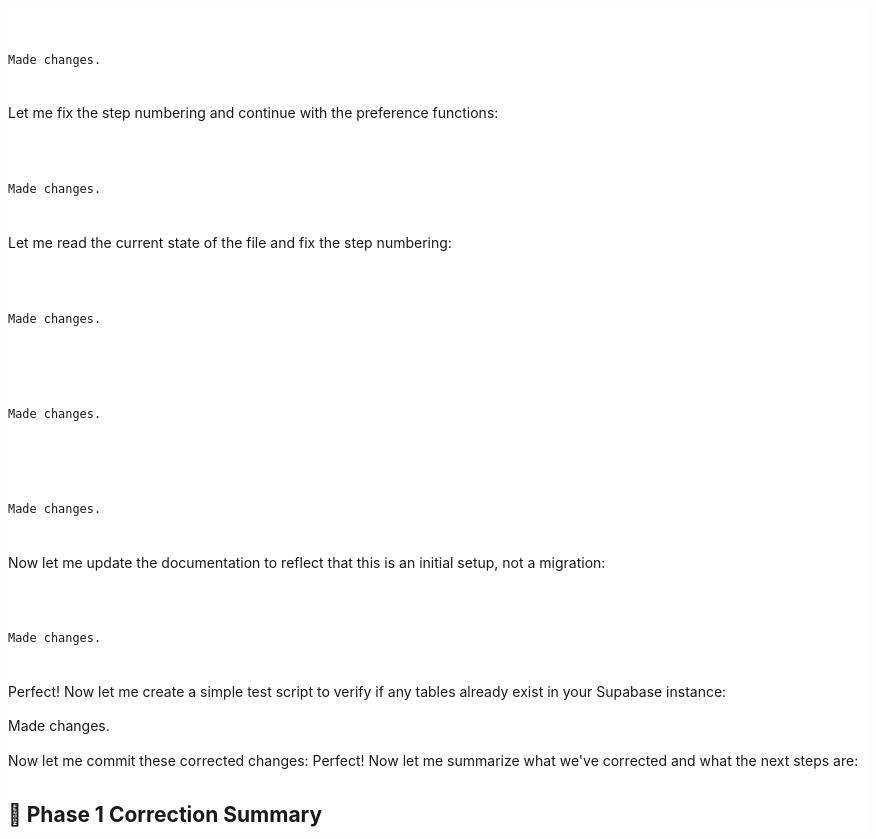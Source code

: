 ```


Made changes.


```
Let me fix the step numbering and continue with the preference functions: 
```


Made changes.


```
Let me read the current state of the file and fix the step numbering: 
```


Made changes.


```

```


Made changes.


```

```


Made changes.


```
Now let me update the documentation to reflect that this is an initial setup, not a migration: 
```


Made changes.


```
Perfect! Now let me create a simple test script to verify if any tables already exist in your Supabase instance: 

Made changes.

Now let me commit these corrected changes: Perfect! Now let me summarize what we've corrected and what the next steps are:

## **🎯 Phase 1 Correction Summary**
